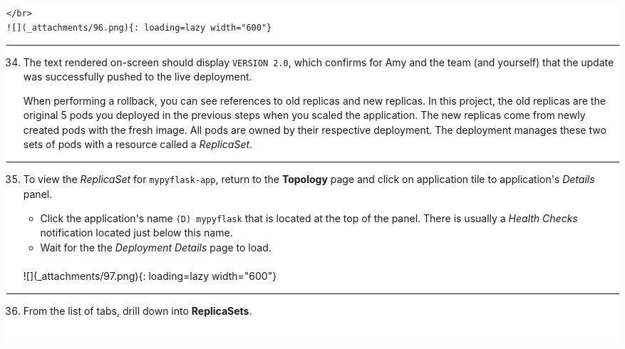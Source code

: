     </br>
    ![](_attachments/96.png){: loading=lazy width="600"}

---

34. The text rendered on-screen should display `VERSION 2.0`, which confirms for Amy and the team (and yourself) that the update was successfully pushed to the live deployment.

    When performing a rollback, you can see references to old replicas and new replicas. In this project, the old replicas are the original 5 pods you deployed in the previous steps when you scaled the application. The new replicas come from newly created pods with the fresh image. All pods are owned by their respective deployment. The deployment manages these two sets of pods with a resource called a *ReplicaSet*.

---

35. To view the *ReplicaSet* for `mypyflask-app`, return to the **Topology** page and click on application tile to application's *Details* panel.

    - Click the application's name `(D) mypyflask` that is located at the top of the panel. There is usually a *Health Checks* notification located just below this name.
    - Wait for the the *Deployment Details* page to load.

    </br>
    ![](_attachments/97.png){: loading=lazy width="600"}

---

36. From the list of tabs, drill down into **ReplicaSets**.

    </br>